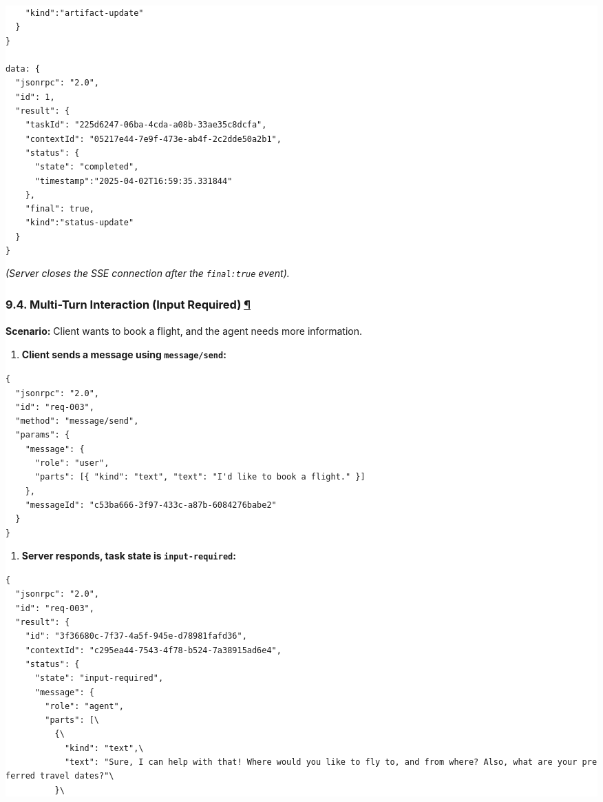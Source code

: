 ```md-code__content
    "kind":"artifact-update"
  }
}

data: {
  "jsonrpc": "2.0",
  "id": 1,
  "result": {
    "taskId": "225d6247-06ba-4cda-a08b-33ae35c8dcfa",
    "contextId": "05217e44-7e9f-473e-ab4f-2c2dde50a2b1",
    "status": {
      "state": "completed",
      "timestamp":"2025-04-02T16:59:35.331844"
    },
    "final": true,
    "kind":"status-update"
  }
}

```

_(Server closes the SSE connection after the `final:true` event)._

### 9.4. Multi-Turn Interaction (Input Required) [¶](https://a2a-protocol.org/latest/specification/\#94-multi-turn-interaction-input-required "Permanent link")

**Scenario:** Client wants to book a flight, and the agent needs more information.

1. **Client sends a message using `message/send`:**

```md-code__content
{
  "jsonrpc": "2.0",
  "id": "req-003",
  "method": "message/send",
  "params": {
    "message": {
      "role": "user",
      "parts": [{ "kind": "text", "text": "I'd like to book a flight." }]
    },
    "messageId": "c53ba666-3f97-433c-a87b-6084276babe2"
  }
}

```

1. **Server responds, task state is `input-required`:**

```md-code__content
{
  "jsonrpc": "2.0",
  "id": "req-003",
  "result": {
    "id": "3f36680c-7f37-4a5f-945e-d78981fafd36",
    "contextId": "c295ea44-7543-4f78-b524-7a38915ad6e4",
    "status": {
      "state": "input-required",
      "message": {
        "role": "agent",
        "parts": [\
          {\
            "kind": "text",\
            "text": "Sure, I can help with that! Where would you like to fly to, and from where? Also, what are your preferred travel dates?"\
          }\
```